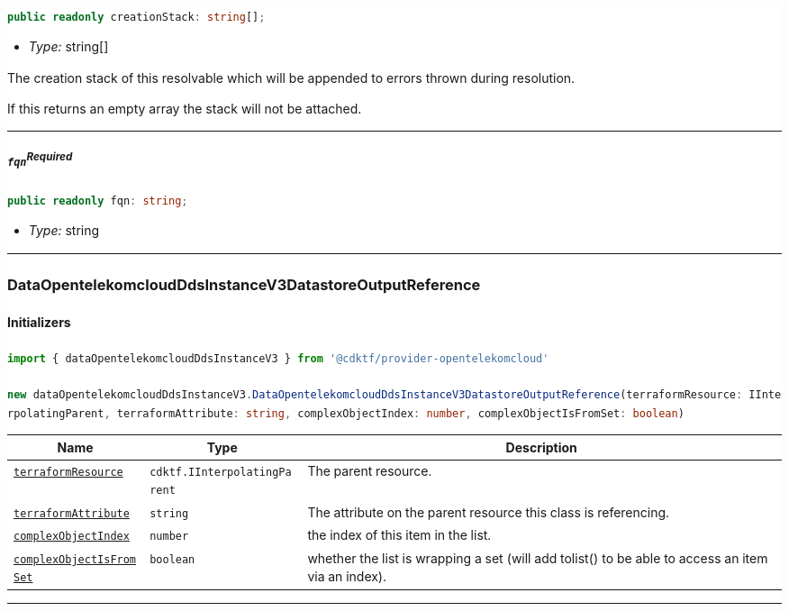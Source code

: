 ```typescript
public readonly creationStack: string[];
```

- *Type:* string[]

The creation stack of this resolvable which will be appended to errors thrown during resolution.

If this returns an empty array the stack will not be attached.

---

##### `fqn`<sup>Required</sup> <a name="fqn" id="@cdktf/provider-opentelekomcloud.dataOpentelekomcloudDdsInstanceV3.DataOpentelekomcloudDdsInstanceV3DatastoreList.property.fqn"></a>

```typescript
public readonly fqn: string;
```

- *Type:* string

---


### DataOpentelekomcloudDdsInstanceV3DatastoreOutputReference <a name="DataOpentelekomcloudDdsInstanceV3DatastoreOutputReference" id="@cdktf/provider-opentelekomcloud.dataOpentelekomcloudDdsInstanceV3.DataOpentelekomcloudDdsInstanceV3DatastoreOutputReference"></a>

#### Initializers <a name="Initializers" id="@cdktf/provider-opentelekomcloud.dataOpentelekomcloudDdsInstanceV3.DataOpentelekomcloudDdsInstanceV3DatastoreOutputReference.Initializer"></a>

```typescript
import { dataOpentelekomcloudDdsInstanceV3 } from '@cdktf/provider-opentelekomcloud'

new dataOpentelekomcloudDdsInstanceV3.DataOpentelekomcloudDdsInstanceV3DatastoreOutputReference(terraformResource: IInterpolatingParent, terraformAttribute: string, complexObjectIndex: number, complexObjectIsFromSet: boolean)
```

| **Name** | **Type** | **Description** |
| --- | --- | --- |
| <code><a href="#@cdktf/provider-opentelekomcloud.dataOpentelekomcloudDdsInstanceV3.DataOpentelekomcloudDdsInstanceV3DatastoreOutputReference.Initializer.parameter.terraformResource">terraformResource</a></code> | <code>cdktf.IInterpolatingParent</code> | The parent resource. |
| <code><a href="#@cdktf/provider-opentelekomcloud.dataOpentelekomcloudDdsInstanceV3.DataOpentelekomcloudDdsInstanceV3DatastoreOutputReference.Initializer.parameter.terraformAttribute">terraformAttribute</a></code> | <code>string</code> | The attribute on the parent resource this class is referencing. |
| <code><a href="#@cdktf/provider-opentelekomcloud.dataOpentelekomcloudDdsInstanceV3.DataOpentelekomcloudDdsInstanceV3DatastoreOutputReference.Initializer.parameter.complexObjectIndex">complexObjectIndex</a></code> | <code>number</code> | the index of this item in the list. |
| <code><a href="#@cdktf/provider-opentelekomcloud.dataOpentelekomcloudDdsInstanceV3.DataOpentelekomcloudDdsInstanceV3DatastoreOutputReference.Initializer.parameter.complexObjectIsFromSet">complexObjectIsFromSet</a></code> | <code>boolean</code> | whether the list is wrapping a set (will add tolist() to be able to access an item via an index). |

---
